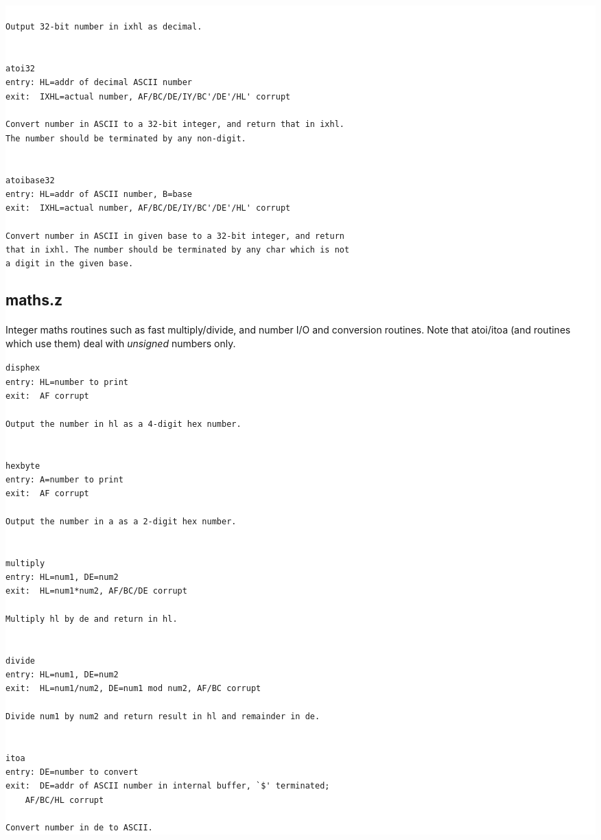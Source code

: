 ```

Output 32-bit number in ixhl as decimal.


atoi32
entry: HL=addr of decimal ASCII number
exit:  IXHL=actual number, AF/BC/DE/IY/BC'/DE'/HL' corrupt

Convert number in ASCII to a 32-bit integer, and return that in ixhl.
The number should be terminated by any non-digit.


atoibase32
entry: HL=addr of ASCII number, B=base
exit:  IXHL=actual number, AF/BC/DE/IY/BC'/DE'/HL' corrupt

Convert number in ASCII in given base to a 32-bit integer, and return
that in ixhl. The number should be terminated by any char which is not
a digit in the given base.
```

##   maths.z

Integer maths routines such as fast multiply/divide, and number I/O
and conversion routines. Note that atoi/itoa (and routines which use
them) deal with *unsigned* numbers only.

```
disphex
entry: HL=number to print
exit:  AF corrupt

Output the number in hl as a 4-digit hex number.


hexbyte
entry: A=number to print
exit:  AF corrupt

Output the number in a as a 2-digit hex number.


multiply
entry: HL=num1, DE=num2
exit:  HL=num1*num2, AF/BC/DE corrupt

Multiply hl by de and return in hl.


divide
entry: HL=num1, DE=num2
exit:  HL=num1/num2, DE=num1 mod num2, AF/BC corrupt

Divide num1 by num2 and return result in hl and remainder in de.


itoa
entry: DE=number to convert
exit:  DE=addr of ASCII number in internal buffer, `$' terminated;
	AF/BC/HL corrupt

Convert number in de to ASCII.

```